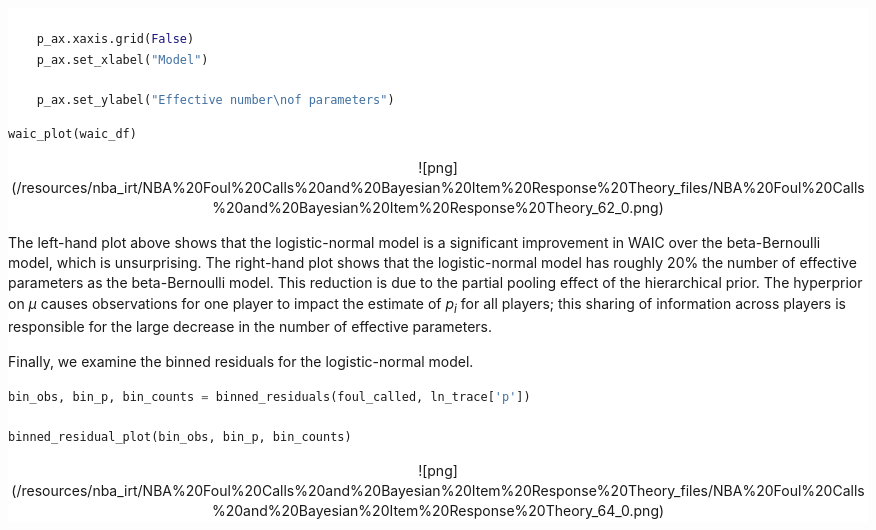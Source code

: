 ```python

    p_ax.xaxis.grid(False)
    p_ax.set_xlabel("Model")

    p_ax.set_ylabel("Effective number\nof parameters")
```


```python
waic_plot(waic_df)
```


<center>![png](/resources/nba_irt/NBA%20Foul%20Calls%20and%20Bayesian%20Item%20Response%20Theory_files/NBA%20Foul%20Calls%20and%20Bayesian%20Item%20Response%20Theory_62_0.png)</center>


The left-hand plot above shows that the logistic-normal model is a significant improvement in WAIC over the beta-Bernoulli model, which is unsurprising.  The right-hand plot shows that the logistic-normal model has roughly 20% the number of effective parameters as the beta-Bernoulli model.  This reduction is due to the partial pooling effect of the hierarchical prior.  The hyperprior on $\mu$ causes observations for one player to impact the estimate of $p_i$ for all players; this sharing of information across players is responsible for the large decrease in the number of effective parameters.

Finally, we examine the binned residuals for the logistic-normal model.


```python
bin_obs, bin_p, bin_counts = binned_residuals(foul_called, ln_trace['p'])

binned_residual_plot(bin_obs, bin_p, bin_counts)
```


<center>![png](/resources/nba_irt/NBA%20Foul%20Calls%20and%20Bayesian%20Item%20Response%20Theory_files/NBA%20Foul%20Calls%20and%20Bayesian%20Item%20Response%20Theory_64_0.png)</center>